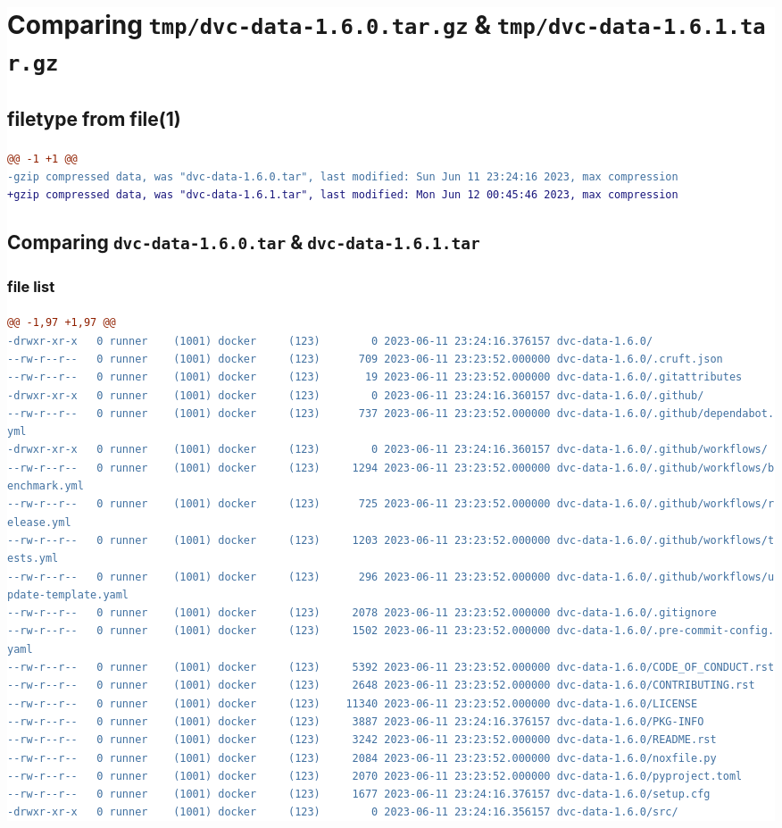 # Comparing `tmp/dvc-data-1.6.0.tar.gz` & `tmp/dvc-data-1.6.1.tar.gz`

## filetype from file(1)

```diff
@@ -1 +1 @@
-gzip compressed data, was "dvc-data-1.6.0.tar", last modified: Sun Jun 11 23:24:16 2023, max compression
+gzip compressed data, was "dvc-data-1.6.1.tar", last modified: Mon Jun 12 00:45:46 2023, max compression
```

## Comparing `dvc-data-1.6.0.tar` & `dvc-data-1.6.1.tar`

### file list

```diff
@@ -1,97 +1,97 @@
-drwxr-xr-x   0 runner    (1001) docker     (123)        0 2023-06-11 23:24:16.376157 dvc-data-1.6.0/
--rw-r--r--   0 runner    (1001) docker     (123)      709 2023-06-11 23:23:52.000000 dvc-data-1.6.0/.cruft.json
--rw-r--r--   0 runner    (1001) docker     (123)       19 2023-06-11 23:23:52.000000 dvc-data-1.6.0/.gitattributes
-drwxr-xr-x   0 runner    (1001) docker     (123)        0 2023-06-11 23:24:16.360157 dvc-data-1.6.0/.github/
--rw-r--r--   0 runner    (1001) docker     (123)      737 2023-06-11 23:23:52.000000 dvc-data-1.6.0/.github/dependabot.yml
-drwxr-xr-x   0 runner    (1001) docker     (123)        0 2023-06-11 23:24:16.360157 dvc-data-1.6.0/.github/workflows/
--rw-r--r--   0 runner    (1001) docker     (123)     1294 2023-06-11 23:23:52.000000 dvc-data-1.6.0/.github/workflows/benchmark.yml
--rw-r--r--   0 runner    (1001) docker     (123)      725 2023-06-11 23:23:52.000000 dvc-data-1.6.0/.github/workflows/release.yml
--rw-r--r--   0 runner    (1001) docker     (123)     1203 2023-06-11 23:23:52.000000 dvc-data-1.6.0/.github/workflows/tests.yml
--rw-r--r--   0 runner    (1001) docker     (123)      296 2023-06-11 23:23:52.000000 dvc-data-1.6.0/.github/workflows/update-template.yaml
--rw-r--r--   0 runner    (1001) docker     (123)     2078 2023-06-11 23:23:52.000000 dvc-data-1.6.0/.gitignore
--rw-r--r--   0 runner    (1001) docker     (123)     1502 2023-06-11 23:23:52.000000 dvc-data-1.6.0/.pre-commit-config.yaml
--rw-r--r--   0 runner    (1001) docker     (123)     5392 2023-06-11 23:23:52.000000 dvc-data-1.6.0/CODE_OF_CONDUCT.rst
--rw-r--r--   0 runner    (1001) docker     (123)     2648 2023-06-11 23:23:52.000000 dvc-data-1.6.0/CONTRIBUTING.rst
--rw-r--r--   0 runner    (1001) docker     (123)    11340 2023-06-11 23:23:52.000000 dvc-data-1.6.0/LICENSE
--rw-r--r--   0 runner    (1001) docker     (123)     3887 2023-06-11 23:24:16.376157 dvc-data-1.6.0/PKG-INFO
--rw-r--r--   0 runner    (1001) docker     (123)     3242 2023-06-11 23:23:52.000000 dvc-data-1.6.0/README.rst
--rw-r--r--   0 runner    (1001) docker     (123)     2084 2023-06-11 23:23:52.000000 dvc-data-1.6.0/noxfile.py
--rw-r--r--   0 runner    (1001) docker     (123)     2070 2023-06-11 23:23:52.000000 dvc-data-1.6.0/pyproject.toml
--rw-r--r--   0 runner    (1001) docker     (123)     1677 2023-06-11 23:24:16.376157 dvc-data-1.6.0/setup.cfg
-drwxr-xr-x   0 runner    (1001) docker     (123)        0 2023-06-11 23:24:16.356157 dvc-data-1.6.0/src/
```